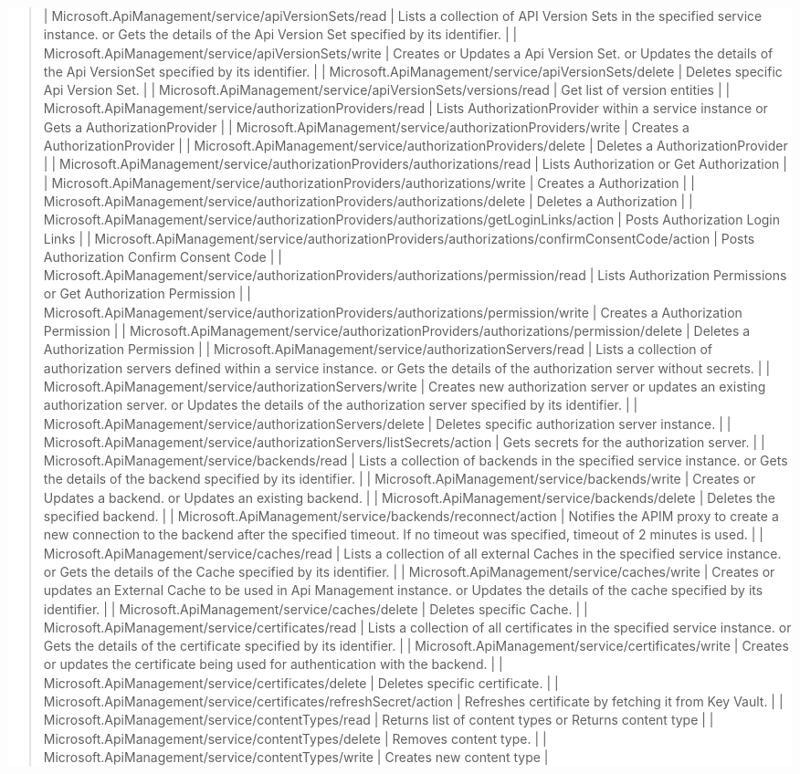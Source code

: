 > | Microsoft.ApiManagement/service/apiVersionSets/read | Lists a collection of API Version Sets in the specified service instance. or Gets the details of the Api Version Set specified by its identifier. |
> | Microsoft.ApiManagement/service/apiVersionSets/write | Creates or Updates a Api Version Set. or Updates the details of the Api VersionSet specified by its identifier. |
> | Microsoft.ApiManagement/service/apiVersionSets/delete | Deletes specific Api Version Set. |
> | Microsoft.ApiManagement/service/apiVersionSets/versions/read | Get list of version entities |
> | Microsoft.ApiManagement/service/authorizationProviders/read | Lists AuthorizationProvider within a service instance or Gets a AuthorizationProvider |
> | Microsoft.ApiManagement/service/authorizationProviders/write | Creates a AuthorizationProvider |
> | Microsoft.ApiManagement/service/authorizationProviders/delete | Deletes a AuthorizationProvider |
> | Microsoft.ApiManagement/service/authorizationProviders/authorizations/read | Lists Authorization or Get Authorization |
> | Microsoft.ApiManagement/service/authorizationProviders/authorizations/write | Creates a Authorization |
> | Microsoft.ApiManagement/service/authorizationProviders/authorizations/delete | Deletes a Authorization |
> | Microsoft.ApiManagement/service/authorizationProviders/authorizations/getLoginLinks/action | Posts Authorization Login Links |
> | Microsoft.ApiManagement/service/authorizationProviders/authorizations/confirmConsentCode/action | Posts Authorization Confirm Consent Code |
> | Microsoft.ApiManagement/service/authorizationProviders/authorizations/permission/read | Lists Authorization Permissions or Get Authorization Permission |
> | Microsoft.ApiManagement/service/authorizationProviders/authorizations/permission/write | Creates a Authorization Permission |
> | Microsoft.ApiManagement/service/authorizationProviders/authorizations/permission/delete | Deletes a Authorization Permission |
> | Microsoft.ApiManagement/service/authorizationServers/read | Lists a collection of authorization servers defined within a service instance. or Gets the details of the authorization server without secrets. |
> | Microsoft.ApiManagement/service/authorizationServers/write | Creates new authorization server or updates an existing authorization server. or Updates the details of the authorization server specified by its identifier. |
> | Microsoft.ApiManagement/service/authorizationServers/delete | Deletes specific authorization server instance. |
> | Microsoft.ApiManagement/service/authorizationServers/listSecrets/action | Gets secrets for the authorization server. |
> | Microsoft.ApiManagement/service/backends/read | Lists a collection of backends in the specified service instance. or Gets the details of the backend specified by its identifier. |
> | Microsoft.ApiManagement/service/backends/write | Creates or Updates a backend. or Updates an existing backend. |
> | Microsoft.ApiManagement/service/backends/delete | Deletes the specified backend. |
> | Microsoft.ApiManagement/service/backends/reconnect/action | Notifies the APIM proxy to create a new connection to the backend after the specified timeout. If no timeout was specified, timeout of 2 minutes is used. |
> | Microsoft.ApiManagement/service/caches/read | Lists a collection of all external Caches in the specified service instance. or Gets the details of the Cache specified by its identifier. |
> | Microsoft.ApiManagement/service/caches/write | Creates or updates an External Cache to be used in Api Management instance. or Updates the details of the cache specified by its identifier. |
> | Microsoft.ApiManagement/service/caches/delete | Deletes specific Cache. |
> | Microsoft.ApiManagement/service/certificates/read | Lists a collection of all certificates in the specified service instance. or Gets the details of the certificate specified by its identifier. |
> | Microsoft.ApiManagement/service/certificates/write | Creates or updates the certificate being used for authentication with the backend. |
> | Microsoft.ApiManagement/service/certificates/delete | Deletes specific certificate. |
> | Microsoft.ApiManagement/service/certificates/refreshSecret/action | Refreshes certificate by fetching it from Key Vault. |
> | Microsoft.ApiManagement/service/contentTypes/read | Returns list of content types or Returns content type |
> | Microsoft.ApiManagement/service/contentTypes/delete | Removes content type. |
> | Microsoft.ApiManagement/service/contentTypes/write | Creates new content type |